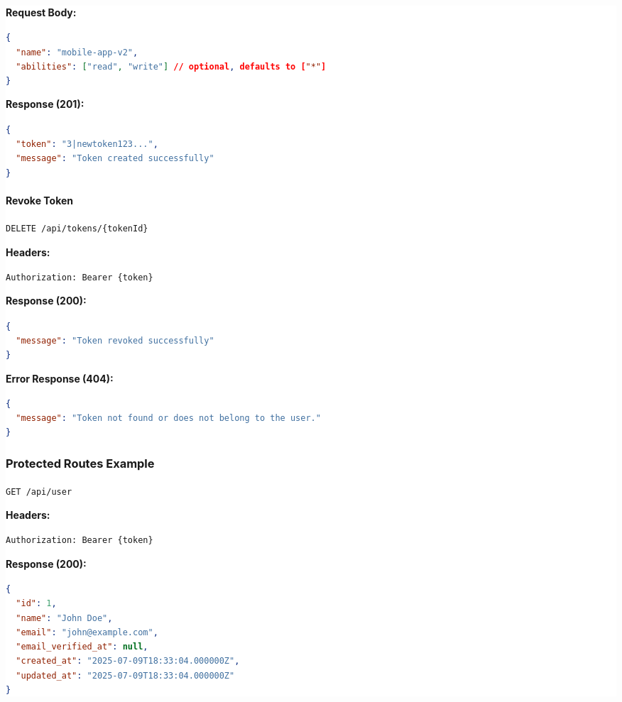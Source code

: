 **Request Body:**
```json
{
  "name": "mobile-app-v2",
  "abilities": ["read", "write"] // optional, defaults to ["*"]
}
```

**Response (201):**
```json
{
  "token": "3|newtoken123...",
  "message": "Token created successfully"
}
```

#### Revoke Token
```http
DELETE /api/tokens/{tokenId}
```

**Headers:**
```
Authorization: Bearer {token}
```

**Response (200):**
```json
{
  "message": "Token revoked successfully"
}
```

**Error Response (404):**
```json
{
  "message": "Token not found or does not belong to the user."
}
```

### Protected Routes Example
```http
GET /api/user
```

**Headers:**
```
Authorization: Bearer {token}
```

**Response (200):**
```json
{
  "id": 1,
  "name": "John Doe",
  "email": "john@example.com",
  "email_verified_at": null,
  "created_at": "2025-07-09T18:33:04.000000Z",
  "updated_at": "2025-07-09T18:33:04.000000Z"
}
```
